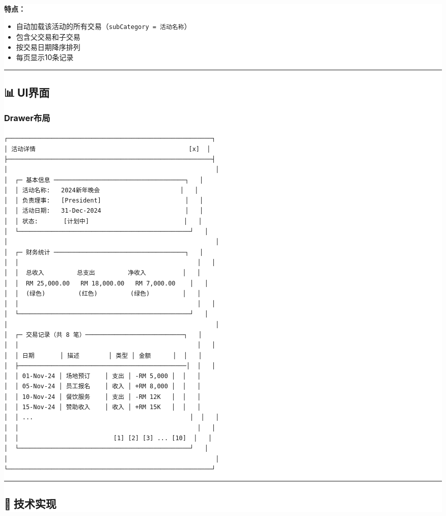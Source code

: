 **特点：**
- 自动加载该活动的所有交易（`subCategory = 活动名称`）
- 包含父交易和子交易
- 按交易日期降序排列
- 每页显示10条记录

---

## 📊 UI界面

### Drawer布局

```
┌────────────────────────────────────────────────────────┐
│ 活动详情                                          [x]  │
├────────────────────────────────────────────────────────┤
│                                                         │
│  ┌─ 基本信息 ────────────────────────────────────┐   │
│  │ 活动名称:   2024新年晚会                      │   │
│  │ 负责理事:   [President]                       │   │
│  │ 活动日期:   31-Dec-2024                       │   │
│  │ 状态:       [计划中]                          │   │
│  └───────────────────────────────────────────────┘   │
│                                                         │
│  ┌─ 财务统计 ────────────────────────────────────┐   │
│  │                                                 │   │
│  │  总收入         总支出         净收入          │   │
│  │  RM 25,000.00   RM 18,000.00   RM 7,000.00    │   │
│  │  (绿色)         (红色)         (绿色)         │   │
│  │                                                 │   │
│  └───────────────────────────────────────────────┘   │
│                                                         │
│  ┌─ 交易记录（共 8 笔）───────────────────────────┐   │
│  │                                                 │   │
│  │ 日期       │ 描述        │ 类型 │ 金额      │  │   │
│  ├──────────────────────────────────────────────│  │   │
│  │ 01-Nov-24 │ 场地预订    │ 支出 │ -RM 5,000 │  │   │
│  │ 05-Nov-24 │ 员工报名    │ 收入 │ +RM 8,000 │  │   │
│  │ 10-Nov-24 │ 餐饮服务    │ 支出 │ -RM 12K   │  │   │
│  │ 15-Nov-24 │ 赞助收入    │ 收入 │ +RM 15K   │  │   │
│  │ ...                                           │  │   │
│  │                                                 │   │
│  │                          [1] [2] [3] ... [10]  │   │
│  └───────────────────────────────────────────────┘   │
│                                                         │
└────────────────────────────────────────────────────────┘
```

---

## 🔧 技术实现

